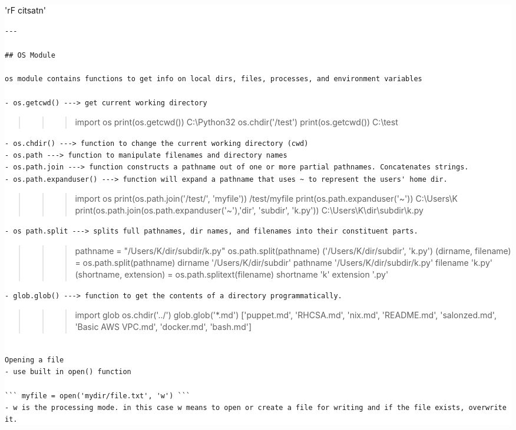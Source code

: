 'rF citsatn'
```
---

## OS Module

os module contains functions to get info on local dirs, files, processes, and environment variables

- os.getcwd() ---> get current working directory
  ```
  >>> import os
  >>> print(os.getcwd())
  C:\Python32
  >>> os.chdir('/test')
  >>> print(os.getcwd())
  C:\test
  ```
- os.chdir() ---> function to change the current working directory (cwd)
- os.path ---> function to manipulate filenames and directory names
  - os.path.join ---> function constructs a pathname out of one or more partial pathnames. Concatenates strings.
  - os.path.expanduser() ---> function will expand a pathname that uses ~ to represent the users' home dir.
  ```
  >>> import os
  >>> print(os.path.join('/test/', 'myfile'))
  /test/myfile
  >>> print(os.path.expanduser('~'))
  C:\Users\K
  >>> print(os.path.join(os.path.expanduser('~'),'dir', 'subdir', 'k.py'))
  C:\Users\K\dir\subdir\k.py
  ```
- os path.split ---> splits full pathnames, dir names, and filenames into their constituent parts.
  ```
  >>> pathname = "/Users/K/dir/subdir/k.py"
  >>> os.path.split(pathname)
  ('/Users/K/dir/subdir', 'k.py')
  >>> (dirname, filename) = os.path.split(pathname)
  >>> dirname
  '/Users/K/dir/subdir'
  >>> pathname
  '/Users/K/dir/subdir/k.py'
  >>> filename
  'k.py'
  >>> (shortname, extension) = os.path.splitext(filename)
  >>> shortname
  'k'
  >>> extension
  '.py'
  ```
- glob.glob() ---> function to get the contents of a directory programmatically.
  ```
  >>> import glob
  >>> os.chdir('../')
  >>> glob.glob('*.md')
  ['puppet.md', 'RHCSA.md', 'nix.md', 'README.md', 'salonzed.md', 'Basic AWS VPC.md', 'docker.md', 'bash.md']
   ```

Opening a file
- use built in open() function

``` myfile = open('mydir/file.txt', 'w') ```
- w is the processing mode. in this case w means to open or create a file for writing and if the file exists, overwrite it.

   ```
